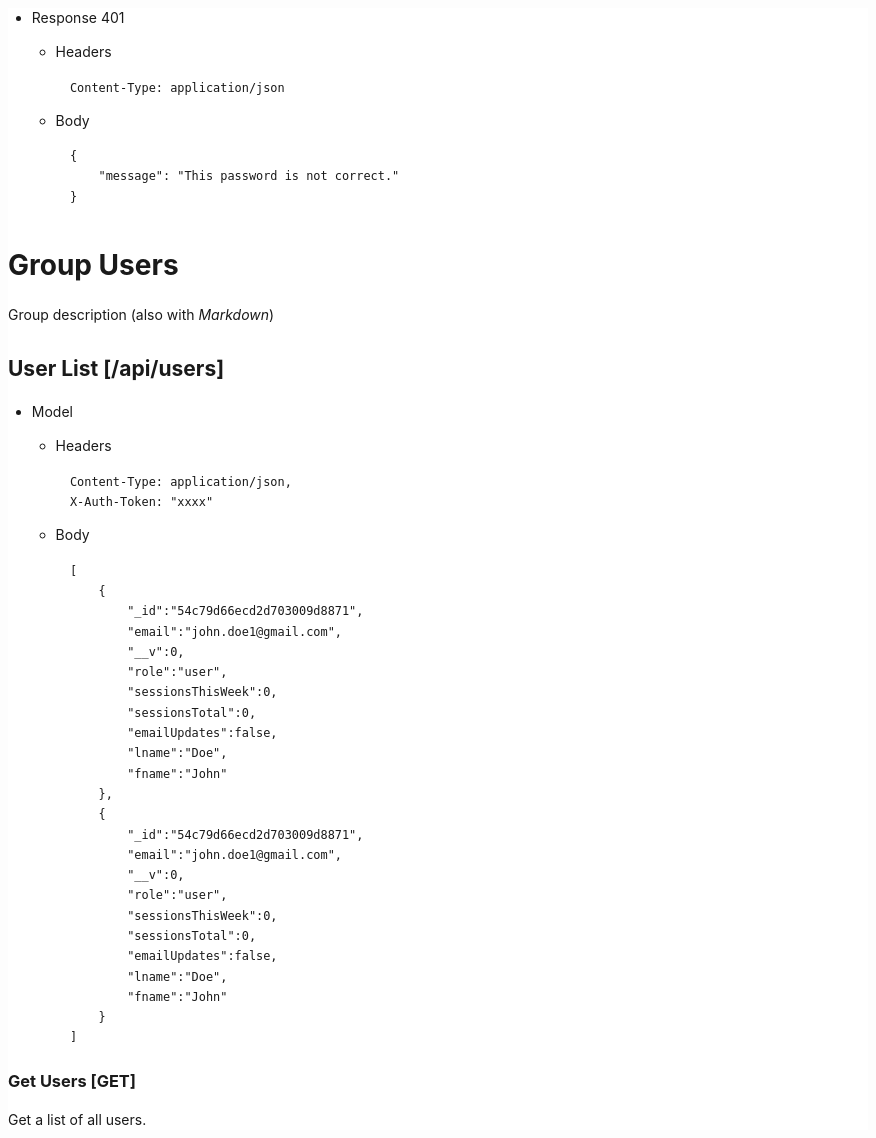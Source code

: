 + Response 401

    + Headers

            Content-Type: application/json

    + Body

            {
                "message": "This password is not correct."
            }


# Group Users
Group description (also with *Markdown*)

## User List [/api/users]

+ Model

    + Headers

            Content-Type: application/json,
            X-Auth-Token: "xxxx"

    + Body

            [
                {
                    "_id":"54c79d66ecd2d703009d8871",
                    "email":"john.doe1@gmail.com",
                    "__v":0,
                    "role":"user",
                    "sessionsThisWeek":0,
                    "sessionsTotal":0,
                    "emailUpdates":false,
                    "lname":"Doe",
                    "fname":"John"
                },
                {
                    "_id":"54c79d66ecd2d703009d8871",
                    "email":"john.doe1@gmail.com",
                    "__v":0,
                    "role":"user",
                    "sessionsThisWeek":0,
                    "sessionsTotal":0,
                    "emailUpdates":false,
                    "lname":"Doe",
                    "fname":"John"
                }
            ]

### Get Users [GET]
Get a list of all users.
